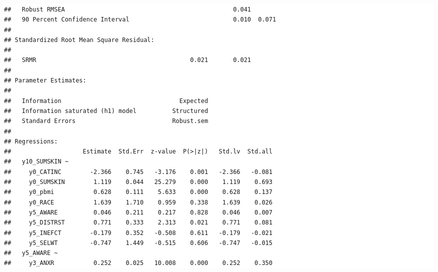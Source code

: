     ##   Robust RMSEA                                               0.041
    ##   90 Percent Confidence Interval                             0.010  0.071
    ## 
    ## Standardized Root Mean Square Residual:
    ## 
    ##   SRMR                                           0.021       0.021
    ## 
    ## Parameter Estimates:
    ## 
    ##   Information                                 Expected
    ##   Information saturated (h1) model          Structured
    ##   Standard Errors                           Robust.sem
    ## 
    ## Regressions:
    ##                    Estimate  Std.Err  z-value  P(>|z|)   Std.lv  Std.all
    ##   y10_SUMSKIN ~                                                         
    ##     y0_CATINC        -2.366    0.745   -3.176    0.001   -2.366   -0.081
    ##     y0_SUMSKIN        1.119    0.044   25.279    0.000    1.119    0.693
    ##     y0_pbmi           0.628    0.111    5.633    0.000    0.628    0.137
    ##     y0_RACE           1.639    1.710    0.959    0.338    1.639    0.026
    ##     y5_AWARE          0.046    0.211    0.217    0.828    0.046    0.007
    ##     y5_DISTRST        0.771    0.333    2.313    0.021    0.771    0.081
    ##     y5_INEFCT        -0.179    0.352   -0.508    0.611   -0.179   -0.021
    ##     y5_SELWT         -0.747    1.449   -0.515    0.606   -0.747   -0.015
    ##   y5_AWARE ~                                                            
    ##     y3_ANXR           0.252    0.025   10.008    0.000    0.252    0.350